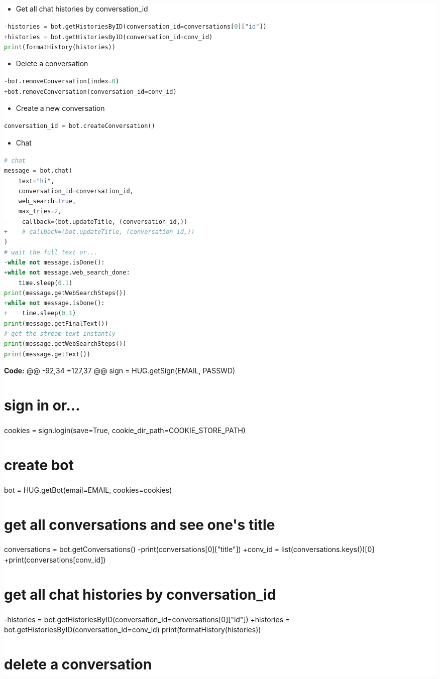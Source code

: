  ```python
 ```
 - Get all chat histories by conversation_id
 ```python
-histories = bot.getHistoriesByID(conversation_id=conversations[0]["id"])
+histories = bot.getHistoriesByID(conversation_id=conv_id)
 print(formatHistory(histories))
 ```
 - Delete a conversation
 ```python
-bot.removeConversation(index=0)
+bot.removeConversation(conversation_id=conv_id)
 ```
 - Create a new conversation
 ```python
 conversation_id = bot.createConversation()
 ```
 - Chat
 ```python
 # chat
 message = bot.chat(
     text="hi",
     conversation_id=conversation_id,
     web_search=True,
     max_tries=2,
-    callback=(bot.updateTitle, (conversation_id,))
+    # callback=(bot.updateTitle, (conversation_id,))
 )
 # wait the full text or...
-while not message.isDone():
+while not message.web_search_done:
     time.sleep(0.1)
 print(message.getWebSearchSteps())
+while not message.isDone():
+    time.sleep(0.1)
 print(message.getFinalText())
 # get the stream text instantly
 print(message.getWebSearchSteps())
 print(message.getText())
 ```
 
 **Code:**
@@ -92,34 +127,37 @@
 sign = HUG.getSign(EMAIL, PASSWD)   
 # sign in or...
 cookies = sign.login(save=True, cookie_dir_path=COOKIE_STORE_PATH)
 # create bot
 bot = HUG.getBot(email=EMAIL, cookies=cookies)
 # get all conversations and see one's title
 conversations = bot.getConversations()
-print(conversations[0]["title"])
+conv_id = list(conversations.keys())[0]
+print(conversations[conv_id])
 # get all chat histories by conversation_id
-histories = bot.getHistoriesByID(conversation_id=conversations[0]["id"])
+histories = bot.getHistoriesByID(conversation_id=conv_id)
 print(formatHistory(histories))
 # delete a conversation